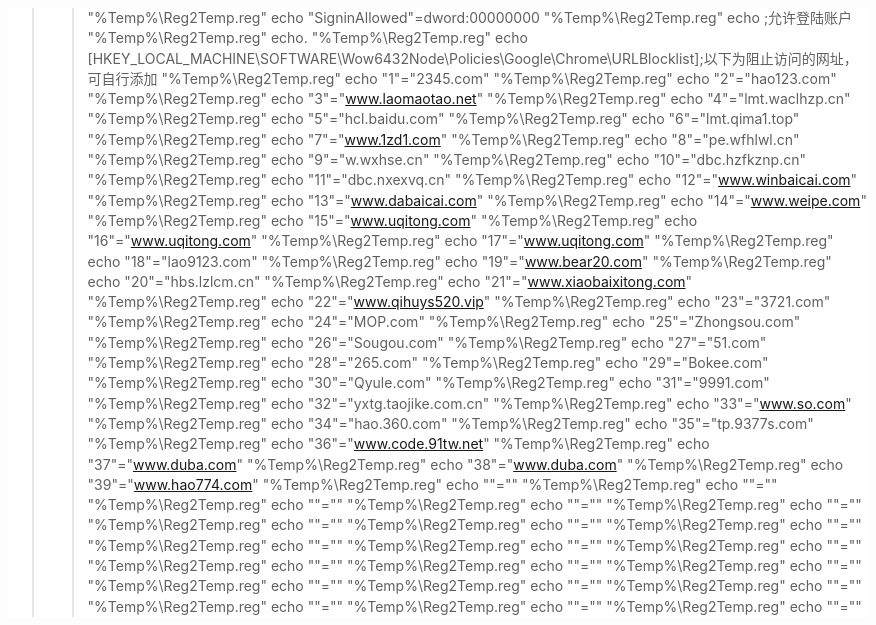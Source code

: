 >>"%Temp%\Reg2Temp.reg" echo "SigninAllowed"=dword:00000000
>>"%Temp%\Reg2Temp.reg" echo ;允许登陆账户
>>"%Temp%\Reg2Temp.reg" echo.
>>"%Temp%\Reg2Temp.reg" echo [HKEY_LOCAL_MACHINE\SOFTWARE\Wow6432Node\Policies\Google\Chrome\URLBlocklist];以下为阻止访问的网址，可自行添加
>>"%Temp%\Reg2Temp.reg" echo "1"="2345.com"
>>"%Temp%\Reg2Temp.reg" echo "2"="hao123.com"
>>"%Temp%\Reg2Temp.reg" echo "3"="www.laomaotao.net"
>>"%Temp%\Reg2Temp.reg" echo "4"="lmt.waclhzp.cn"
>>"%Temp%\Reg2Temp.reg" echo "5"="hcl.baidu.com"
>>"%Temp%\Reg2Temp.reg" echo "6"="lmt.qima1.top"
>>"%Temp%\Reg2Temp.reg" echo "7"="www.1zd1.com"
>>"%Temp%\Reg2Temp.reg" echo "8"="pe.wfhlwl.cn"
>>"%Temp%\Reg2Temp.reg" echo "9"="w.wxhse.cn"
>>"%Temp%\Reg2Temp.reg" echo "10"="dbc.hzfkznp.cn"
>>"%Temp%\Reg2Temp.reg" echo "11"="dbc.nxexvq.cn"
>>"%Temp%\Reg2Temp.reg" echo "12"="www.winbaicai.com"
>>"%Temp%\Reg2Temp.reg" echo "13"="www.dabaicai.com"
>>"%Temp%\Reg2Temp.reg" echo "14"="www.weipe.com"
>>"%Temp%\Reg2Temp.reg" echo "15"="www.uqitong.com"
>>"%Temp%\Reg2Temp.reg" echo "16"="www.uqitong.com"
>>"%Temp%\Reg2Temp.reg" echo "17"="www.uqitong.com"
>>"%Temp%\Reg2Temp.reg" echo "18"="lao9123.com"
>>"%Temp%\Reg2Temp.reg" echo "19"="www.bear20.com"
>>"%Temp%\Reg2Temp.reg" echo "20"="hbs.lzlcm.cn"
>>"%Temp%\Reg2Temp.reg" echo "21"="www.xiaobaixitong.com"
>>"%Temp%\Reg2Temp.reg" echo "22"="www.qihuys520.vip"
>>"%Temp%\Reg2Temp.reg" echo "23"="3721.com"
>>"%Temp%\Reg2Temp.reg" echo "24"="MOP.com"
>>"%Temp%\Reg2Temp.reg" echo "25"="Zhongsou.com"
>>"%Temp%\Reg2Temp.reg" echo "26"="Sougou.com"
>>"%Temp%\Reg2Temp.reg" echo "27"="51.com"
>>"%Temp%\Reg2Temp.reg" echo "28"="265.com"
>>"%Temp%\Reg2Temp.reg" echo "29"="Bokee.com"
>>"%Temp%\Reg2Temp.reg" echo "30"="Qyule.com"
>>"%Temp%\Reg2Temp.reg" echo "31"="9991.com"
>>"%Temp%\Reg2Temp.reg" echo "32"="yxtg.taojike.com.cn"
>>"%Temp%\Reg2Temp.reg" echo "33"="www.so.com"
>>"%Temp%\Reg2Temp.reg" echo "34"="hao.360.com"
>>"%Temp%\Reg2Temp.reg" echo "35"="tp.9377s.com"
>>"%Temp%\Reg2Temp.reg" echo "36"="www.code.91tw.net"
>>"%Temp%\Reg2Temp.reg" echo "37"="www.duba.com"
>>"%Temp%\Reg2Temp.reg" echo "38"="www.duba.com"
>>"%Temp%\Reg2Temp.reg" echo "39"="www.hao774.com"
>>"%Temp%\Reg2Temp.reg" echo ""=""
>>"%Temp%\Reg2Temp.reg" echo ""=""
>>"%Temp%\Reg2Temp.reg" echo ""=""
>>"%Temp%\Reg2Temp.reg" echo ""=""
>>"%Temp%\Reg2Temp.reg" echo ""=""
>>"%Temp%\Reg2Temp.reg" echo ""=""
>>"%Temp%\Reg2Temp.reg" echo ""=""
>>"%Temp%\Reg2Temp.reg" echo ""=""
>>"%Temp%\Reg2Temp.reg" echo ""=""
>>"%Temp%\Reg2Temp.reg" echo ""=""
>>"%Temp%\Reg2Temp.reg" echo ""=""
>>"%Temp%\Reg2Temp.reg" echo ""=""
>>"%Temp%\Reg2Temp.reg" echo ""=""
>>"%Temp%\Reg2Temp.reg" echo ""=""
>>"%Temp%\Reg2Temp.reg" echo ""=""
>>"%Temp%\Reg2Temp.reg" echo ""=""
>>"%Temp%\Reg2Temp.reg" echo ""=""
>>"%Temp%\Reg2Temp.reg" echo ""=""
>>"%Temp%\Reg2Temp.reg" echo ""=""
>>"%Temp%\Reg2Temp.reg" echo ""=""
